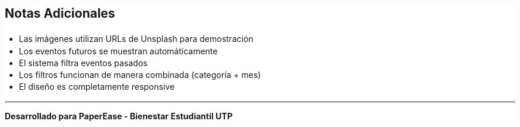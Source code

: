 ## Notas Adicionales

- Las imágenes utilizan URLs de Unsplash para demostración
- Los eventos futuros se muestran automáticamente
- El sistema filtra eventos pasados
- Los filtros funcionan de manera combinada (categoría + mes)
- El diseño es completamente responsive

---

**Desarrollado para PaperEase - Bienestar Estudiantil UTP**
